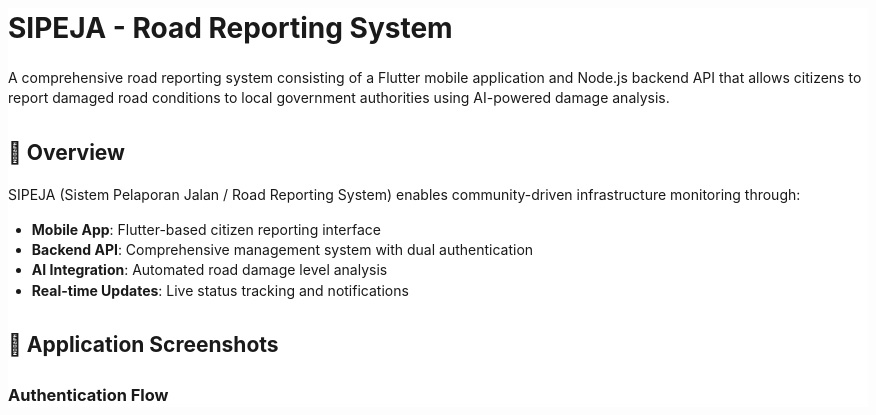 # SIPEJA - Road Reporting System

A comprehensive road reporting system consisting of a Flutter mobile application and Node.js backend API that allows citizens to report damaged road conditions to local government authorities using AI-powered damage analysis.

## 📱 Overview

SIPEJA (Sistem Pelaporan Jalan / Road Reporting System) enables community-driven infrastructure monitoring through:

- **Mobile App**: Flutter-based citizen reporting interface
- **Backend API**: Comprehensive management system with dual authentication
- **AI Integration**: Automated road damage level analysis
- **Real-time Updates**: Live status tracking and notifications

## 📸 Application Screenshots

### Authentication Flow
